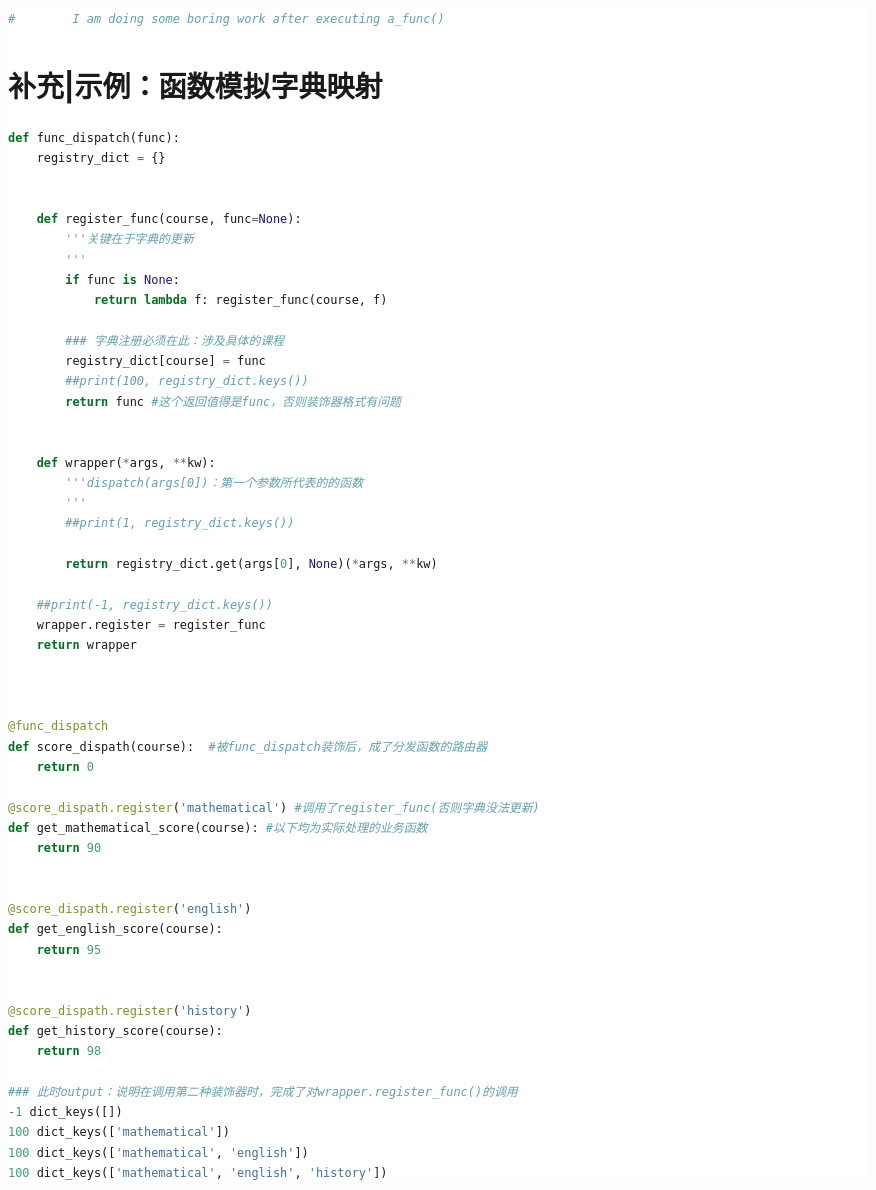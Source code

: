 ```python
#        I am doing some boring work after executing a_func()
```







# 补充|示例：函数模拟字典映射

```python
def func_dispatch(func):
    registry_dict = {}


    def register_func(course, func=None):
        '''关键在于字典的更新
        '''
        if func is None:
            return lambda f: register_func(course, f)

        ### 字典注册必须在此：涉及具体的课程
        registry_dict[course] = func
        ##print(100, registry_dict.keys())
        return func #这个返回值得是func，否则装饰器格式有问题


    def wrapper(*args, **kw):
        '''dispatch(args[0])：第一个参数所代表的的函数
        '''
        ##print(1, registry_dict.keys())

        return registry_dict.get(args[0], None)(*args, **kw)

    ##print(-1, registry_dict.keys())
    wrapper.register = register_func
    return wrapper



@func_dispatch
def score_dispath(course):	#被func_dispatch装饰后，成了分发函数的路由器
    return 0

@score_dispath.register('mathematical') #调用了register_func(否则字典没法更新)
def get_mathematical_score(course):	#以下均为实际处理的业务函数
    return 90


@score_dispath.register('english')
def get_english_score(course):
    return 95


@score_dispath.register('history')
def get_history_score(course):
    return 98

### 此时output：说明在调用第二种装饰器时，完成了对wrapper.register_func()的调用
-1 dict_keys([])
100 dict_keys(['mathematical'])
100 dict_keys(['mathematical', 'english'])
100 dict_keys(['mathematical', 'english', 'history'])

```
